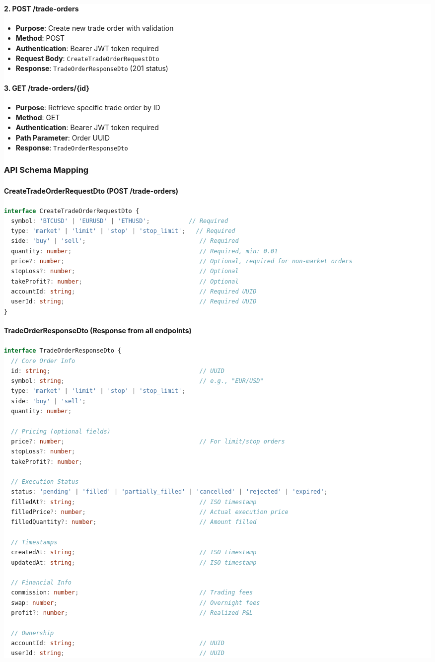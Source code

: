 #### 2. POST /trade-orders  
- **Purpose**: Create new trade order with validation
- **Method**: POST
- **Authentication**: Bearer JWT token required
- **Request Body**: `CreateTradeOrderRequestDto`
- **Response**: `TradeOrderResponseDto` (201 status)

#### 3. GET /trade-orders/{id}
- **Purpose**: Retrieve specific trade order by ID
- **Method**: GET
- **Authentication**: Bearer JWT token required
- **Path Parameter**: Order UUID
- **Response**: `TradeOrderResponseDto`

### API Schema Mapping

#### CreateTradeOrderRequestDto (POST /trade-orders)
```typescript
interface CreateTradeOrderRequestDto {
  symbol: 'BTCUSD' | 'EURUSD' | 'ETHUSD';           // Required
  type: 'market' | 'limit' | 'stop' | 'stop_limit';   // Required
  side: 'buy' | 'sell';                                // Required
  quantity: number;                                    // Required, min: 0.01
  price?: number;                                      // Optional, required for non-market orders
  stopLoss?: number;                                   // Optional
  takeProfit?: number;                                 // Optional  
  accountId: string;                                   // Required UUID
  userId: string;                                      // Required UUID
}
```

#### TradeOrderResponseDto (Response from all endpoints)
```typescript
interface TradeOrderResponseDto {
  // Core Order Info
  id: string;                                          // UUID
  symbol: string;                                      // e.g., "EUR/USD"
  type: 'market' | 'limit' | 'stop' | 'stop_limit';
  side: 'buy' | 'sell';
  quantity: number;
  
  // Pricing (optional fields)
  price?: number;                                      // For limit/stop orders
  stopLoss?: number;
  takeProfit?: number;
  
  // Execution Status
  status: 'pending' | 'filled' | 'partially_filled' | 'cancelled' | 'rejected' | 'expired';
  filledAt?: string;                                   // ISO timestamp
  filledPrice?: number;                                // Actual execution price
  filledQuantity?: number;                             // Amount filled
  
  // Timestamps
  createdAt: string;                                   // ISO timestamp
  updatedAt: string;                                   // ISO timestamp
  
  // Financial Info
  commission: number;                                  // Trading fees
  swap: number;                                        // Overnight fees
  profit?: number;                                     // Realized P&L
  
  // Ownership
  accountId: string;                                   // UUID
  userId: string;                                      // UUID
```